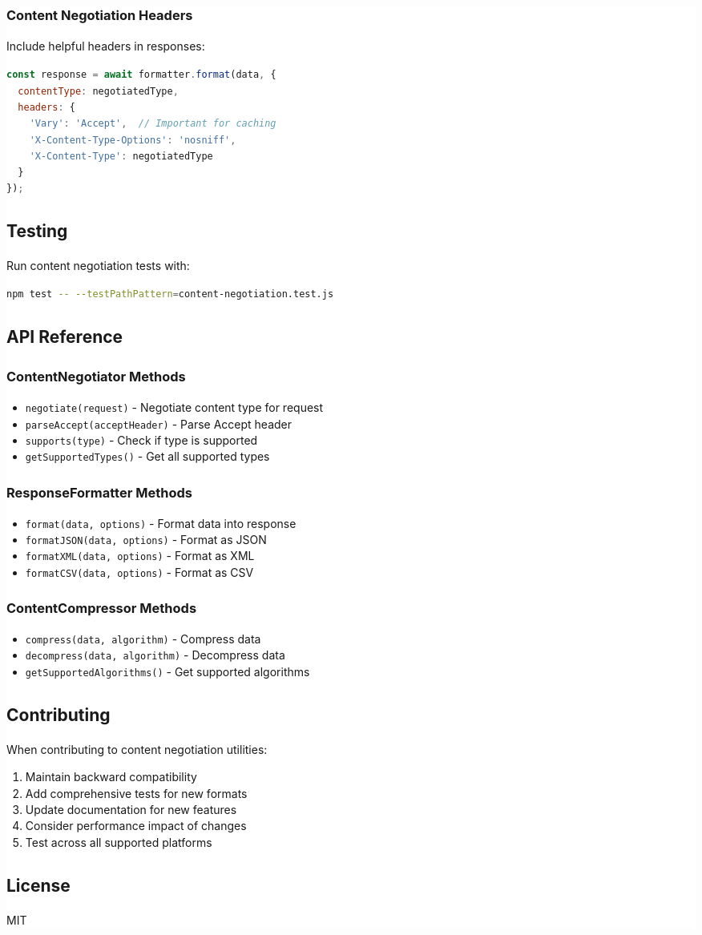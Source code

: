 ### Content Negotiation Headers

Include helpful headers in responses:

```js
const response = await formatter.format(data, {
  contentType: negotiatedType,
  headers: {
    'Vary': 'Accept',  // Important for caching
    'X-Content-Type-Options': 'nosniff',
    'X-Content-Type': negotiatedType
  }
});
```

## Testing

Run content negotiation tests with:

```bash
npm test -- --testPathPattern=content-negotiation.test.js
```

## API Reference

### ContentNegotiator Methods
- `negotiate(request)` - Negotiate content type for request
- `parseAccept(acceptHeader)` - Parse Accept header
- `supports(type)` - Check if type is supported
- `getSupportedTypes()` - Get all supported types

### ResponseFormatter Methods
- `format(data, options)` - Format data into response
- `formatJSON(data, options)` - Format as JSON
- `formatXML(data, options)` - Format as XML
- `formatCSV(data, options)` - Format as CSV

### ContentCompressor Methods
- `compress(data, algorithm)` - Compress data
- `decompress(data, algorithm)` - Decompress data
- `getSupportedAlgorithms()` - Get supported algorithms

## Contributing

When contributing to content negotiation utilities:

1. Maintain backward compatibility
2. Add comprehensive tests for new formats
3. Update documentation for new features
4. Consider performance impact of changes
5. Test across all supported platforms

## License

MIT